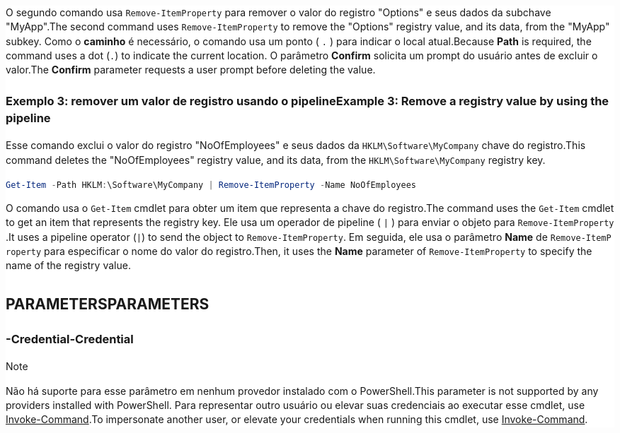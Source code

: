 <span data-ttu-id="8eaee-119">O segundo comando usa `Remove-ItemProperty` para remover o valor do registro "Options" e seus dados da subchave "MyApp".</span><span class="sxs-lookup"><span data-stu-id="8eaee-119">The second command uses `Remove-ItemProperty` to remove the "Options" registry value, and its data, from the "MyApp" subkey.</span></span> <span data-ttu-id="8eaee-120">Como o **caminho** é necessário, o comando usa um ponto ( `.` ) para indicar o local atual.</span><span class="sxs-lookup"><span data-stu-id="8eaee-120">Because **Path** is required, the command uses a dot (`.`) to indicate the current location.</span></span> <span data-ttu-id="8eaee-121">O parâmetro **Confirm** solicita um prompt do usuário antes de excluir o valor.</span><span class="sxs-lookup"><span data-stu-id="8eaee-121">The **Confirm** parameter requests a user prompt before deleting the value.</span></span>

### <span data-ttu-id="8eaee-122">Exemplo 3: remover um valor de registro usando o pipeline</span><span class="sxs-lookup"><span data-stu-id="8eaee-122">Example 3: Remove a registry value by using the pipeline</span></span>

<span data-ttu-id="8eaee-123">Esse comando exclui o valor do registro "NoOfEmployees" e seus dados da `HKLM\Software\MyCompany` chave do registro.</span><span class="sxs-lookup"><span data-stu-id="8eaee-123">This command deletes the "NoOfEmployees" registry value, and its data, from the `HKLM\Software\MyCompany` registry key.</span></span>

```powershell
Get-Item -Path HKLM:\Software\MyCompany | Remove-ItemProperty -Name NoOfEmployees
```

<span data-ttu-id="8eaee-124">O comando usa o `Get-Item` cmdlet para obter um item que representa a chave do registro.</span><span class="sxs-lookup"><span data-stu-id="8eaee-124">The command uses the `Get-Item` cmdlet to get an item that represents the registry key.</span></span>
<span data-ttu-id="8eaee-125">Ele usa um operador de pipeline ( `|` ) para enviar o objeto para `Remove-ItemProperty` .</span><span class="sxs-lookup"><span data-stu-id="8eaee-125">It uses a pipeline operator (`|`) to send the object to `Remove-ItemProperty`.</span></span>
<span data-ttu-id="8eaee-126">Em seguida, ele usa o parâmetro **Name** de `Remove-ItemProperty` para especificar o nome do valor do registro.</span><span class="sxs-lookup"><span data-stu-id="8eaee-126">Then, it uses the **Name** parameter of `Remove-ItemProperty` to specify the name of the registry value.</span></span>

## <span data-ttu-id="8eaee-127">PARAMETERS</span><span class="sxs-lookup"><span data-stu-id="8eaee-127">PARAMETERS</span></span>

### <span data-ttu-id="8eaee-128">-Credential</span><span class="sxs-lookup"><span data-stu-id="8eaee-128">-Credential</span></span>

> [!NOTE]
> <span data-ttu-id="8eaee-129">Não há suporte para esse parâmetro em nenhum provedor instalado com o PowerShell.</span><span class="sxs-lookup"><span data-stu-id="8eaee-129">This parameter is not supported by any providers installed with PowerShell.</span></span>
> <span data-ttu-id="8eaee-130">Para representar outro usuário ou elevar suas credenciais ao executar esse cmdlet, use [Invoke-Command](../Microsoft.PowerShell.Core/Invoke-Command.md).</span><span class="sxs-lookup"><span data-stu-id="8eaee-130">To impersonate another user, or elevate your credentials when running this cmdlet, use [Invoke-Command](../Microsoft.PowerShell.Core/Invoke-Command.md).</span></span>
